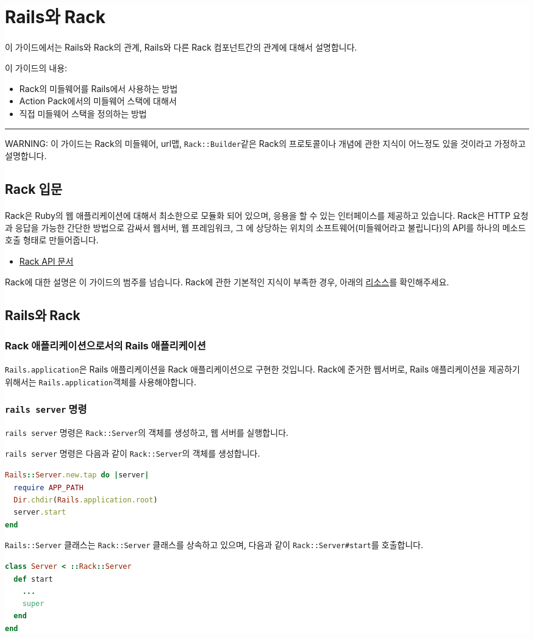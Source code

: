 
Rails와 Rack
=============

이 가이드에서는 Rails와 Rack의 관계, Rails와 다른 Rack 컴포넌트간의 관계에 대해서 설명합니다.

이 가이드의 내용:

* Rack의 미들웨어를 Rails에서 사용하는 방법
* Action Pack에서의 미들웨어 스택에 대해서
* 직접 미들웨어 스택을 정의하는 방법

--------------------------------------------------------------------------------

WARNING: 이 가이드는 Rack의 미들웨어, url맵, `Rack::Builder`같은 Rack의 프로토콜이나 개념에 관한 지식이 어느정도 있을 것이라고 가정하고 설명합니다.

Rack 입문
--------------------

Rack은 Ruby의 웹 애플리케이션에 대해서 최소한으로 모듈화 되어 있으며, 응용을 할 수 있는 인터페이스를 제공하고 있습니다. Rack은 HTTP 요청과 응답을 가능한 간단한 방법으로 감싸서 웹서버, 웹 프레임워크, 그 에 상당하는 위치의 소프트웨어(미들웨어라고 불립니다)의 API를 하나의 메소드 호출 형태로 만들어줍니다.

* [Rack API 문서](http://rack.github.io/)

Rack에 대한 설명은 이 가이드의 범주를 넘습니다. Rack에 관한 기본적인 지식이 부족한 경우, 아래의 [리소스](#참고자료)를 확인해주세요.

Rails와 Rack
-------------

### Rack 애플리케이션으로서의 Rails 애플리케이션

`Rails.application`은 Rails 애플리케이션을 Rack 애플리케이션으로 구현한 것입니다. Rack에 준거한 웹서버로, Rails 애플리케이션을 제공하기 위해서는 `Rails.application`객체를 사용해야합니다.

### `rails server` 명령

`rails server` 명령은 `Rack::Server`의 객체를 생성하고, 웹 서버를 실행합니다.

`rails server` 명령은 다음과 같이 `Rack::Server`의 객체를 생성합니다.

```ruby
Rails::Server.new.tap do |server|
  require APP_PATH
  Dir.chdir(Rails.application.root)
  server.start
end
```

`Rails::Server` 클래스는 `Rack::Server` 클래스를 상속하고 있으며, 다음과 같이 `Rack::Server#start`를 호출합니다.

```ruby
class Server < ::Rack::Server
  def start
    ...
    super
  end
end
```
